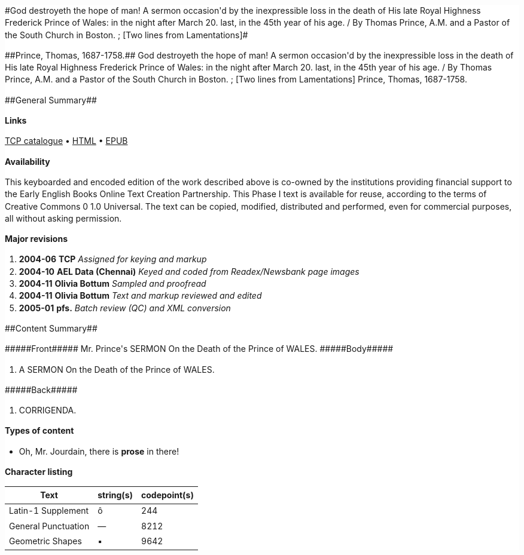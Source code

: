 #God destroyeth the hope of man! A sermon occasion'd by the inexpressible loss in the death of His late Royal Highness Frederick Prince of Wales: in the night after March 20. last, in the 45th year of his age. / By Thomas Prince, A.M. and a Pastor of the South Church in Boston. ; [Two lines from Lamentations]#

##Prince, Thomas, 1687-1758.##
God destroyeth the hope of man! A sermon occasion'd by the inexpressible loss in the death of His late Royal Highness Frederick Prince of Wales: in the night after March 20. last, in the 45th year of his age. / By Thomas Prince, A.M. and a Pastor of the South Church in Boston. ; [Two lines from Lamentations]
Prince, Thomas, 1687-1758.

##General Summary##

**Links**

[TCP catalogue](http://www.ota.ox.ac.uk/tcp/)  • 
[HTML](http://tei.it.ox.ac.uk/tcp/Texts-HTML/free/N05/N05348.html)  • 
[EPUB](http://tei.it.ox.ac.uk/tcp/Texts-EPUB/free/N05/N05348.epub)

**Availability**

This keyboarded and encoded edition of the
	       work described above is co-owned by the institutions
	       providing financial support to the Early English Books
	       Online Text Creation Partnership. This Phase I text is
	       available for reuse, according to the terms of Creative
	       Commons 0 1.0 Universal. The text can be copied,
	       modified, distributed and performed, even for
	       commercial purposes, all without asking permission.

**Major revisions**

1. __2004-06__ __TCP__ *Assigned for keying and markup*
1. __2004-10__ __AEL Data (Chennai)__ *Keyed and coded from Readex/Newsbank page images*
1. __2004-11__ __Olivia Bottum__ *Sampled and proofread*
1. __2004-11__ __Olivia Bottum__ *Text and markup reviewed and edited*
1. __2005-01__ __pfs.__ *Batch review (QC) and XML conversion*

##Content Summary##

#####Front#####
Mr. Prince's SERMON On the Death of the Prince of WALES.
#####Body#####

1. A SERMON On the Death of the Prince of WALES.

#####Back#####

1. CORRIGENDA.

**Types of content**

  * Oh, Mr. Jourdain, there is **prose** in there!

**Character listing**


|Text|string(s)|codepoint(s)|
|---|---|---|
|Latin-1 Supplement|ô|244|
|General Punctuation|—|8212|
|Geometric Shapes|▪|9642|
